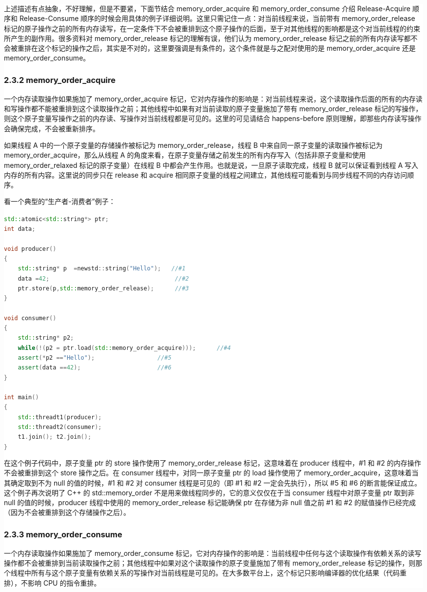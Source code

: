 上述描述有点抽象，不好理解，但是不要紧，下面节结合 memory_order_acquire 和 memory_order_consume 介绍 Release-Acquire 顺序和 Release-Consume 顺序的时候会用具体的例子详细说明。这里只需记住一点：对当前线程来说，当前带有 memory_order_release 标记的原子操作之前的所有内存读写，在一定条件下不会被重排到这个原子操作的后面，至于对其他线程的影响都是这个对当前线程的约束所产生的副作用。很多资料对 memory_order_release 标记的理解有误，他们认为 memory_order_release 标记之前的所有内存读写都不会被重排在这个标记的操作之后，其实是不对的，这里要强调是有条件的，这个条件就是与之配对使用的是 memory_order_acquire 还是 memory_order_consume。

### 2.3.2 memory_order_acquire

一个内存读取操作如果施加了 memory_order_acquire 标记，它对内存操作的影响是：对当前线程来说，这个读取操作后面的所有的内存读和写操作都不能被重排到这个读取操作之前；其他线程中如果有对当前读取的原子变量施加了带有 memory_order_release 标记的写操作，则这个原子变量写操作之前的内存读、写操作对当前线程都是可见的。这里的可见请结合 happens-before 原则理解，即那些内存读写操作会确保完成，不会被重新排序。

如果线程 A 中的一个原子变量的存储操作被标记为 memory_order_release，线程 B 中来自同一原子变量的读取操作被标记为memory_order_acquire，那么从线程 A 的角度来看，在原子变量存储之前发生的所有内存写入（包括非原子变量和使用 memory_order_relaxed 标记的原子变量）在线程 B 中都会产生作用。也就是说，一旦原子读取完成，线程 B 就可以保证看到线程 A 写入内存的所有内容。这里说的同步只在 release 和 acquire 相同原子变量的线程之间建立，其他线程可能看到与同步线程不同的内存访问顺序。

看一个典型的“生产者-消费者”例子：
```C++
std::atomic<std::string*> ptr;
int data;

void producer()
{
    std::string* p  =newstd::string("Hello");   //#1
    data =42;                                    //#2
    ptr.store(p,std::memory_order_release);      //#3
}

void consumer()
{
    std::string* p2;
    while(!(p2 = ptr.load(std::memory_order_acquire)));      //#4
    assert(*p2 =="Hello");                  //#5
    assert(data ==42);                      //#6
}

int main()
{
    std::threadt1(producer);
    std::threadt2(consumer);
    t1.join(); t2.join();
}
```
在这个例子代码中，原子变量 ptr 的 store 操作使用了 memory_order_release 标记，这意味着在 producer 线程中，#1 和 #2 的内存操作不会被重排到这个 store 操作之后。在 consumer 线程中，对同一原子变量 ptr 的 load 操作使用了 memory_order_acquire，这意味着当其确定取到不为 null 的值的时候，#1 和 #2 对 consumer 线程是可见的（即 #1 和 #2 一定会先执行），所以 #5 和 #6 的断言能保证成立。这个例子再次说明了 C++ 的 std::memory_order 不是用来做线程同步的，它的意义仅仅在于当 consumer 线程中对原子变量 ptr 取到非 null 的值的时候，producer 线程中使用的 memory_order_release 标记能确保 ptr 在存储为非 null 值之前 #1 和 #2 的赋值操作已经完成（因为不会被重排到这个存储操作之后）。

### 2.3.3 memory_order_consume

一个内存读取操作如果施加了 memory_order_consume 标记，它对内存操作的影响是：当前线程中任何与这个读取操作有依赖关系的读写操作都不会被重排到当前读取操作之前；其他线程中如果对这个读取操作的原子变量施加了带有 memory_order_release 标记的操作，则那个线程中所有与这个原子变量有依赖关系的写操作对当前线程是可见的。在大多数平台上，这个标记只影响编译器的优化结果（代码重排），不影响 CPU 的指令重排。
